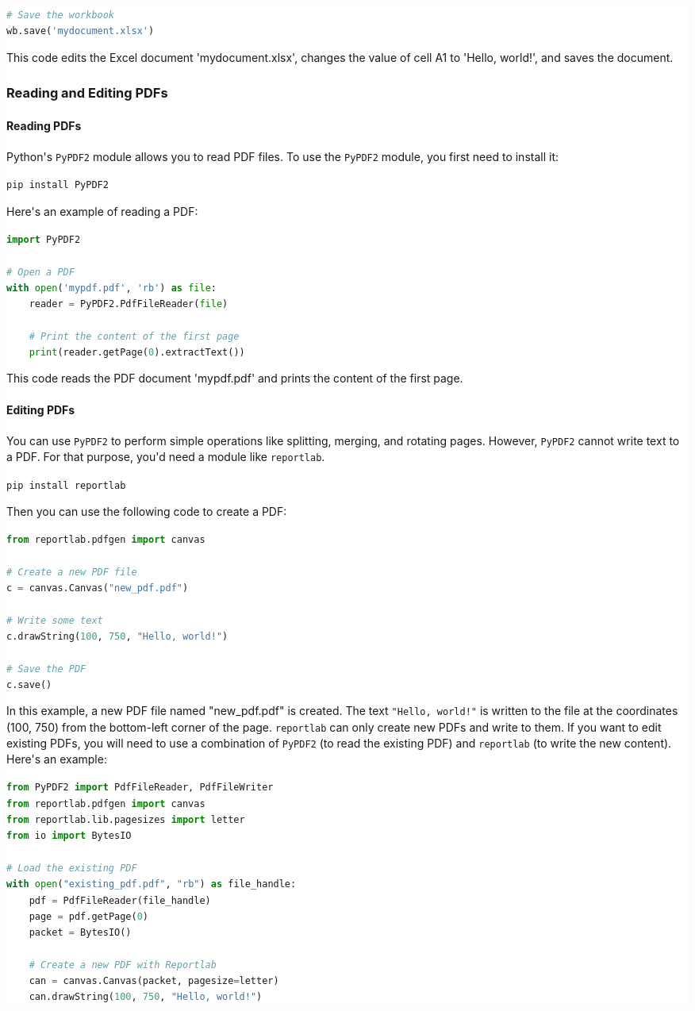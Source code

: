 ```python
# Save the workbook
wb.save('mydocument.xlsx')
```
This code edits the Excel document 'mydocument.xlsx', changes the value of cell A1 to 'Hello, world!', and saves the document.
### Reading and Editing PDFs
#### Reading PDFs
Python's `PyPDF2` module allows you to read PDF files.
To use the `PyPDF2` module, you first need to install it:
```python
pip install PyPDF2
```
Here's an example of reading a PDF:
```python
import PyPDF2

# Open a PDF
with open('mypdf.pdf', 'rb') as file:
    reader = PyPDF2.PdfFileReader(file)

    # Print the content of the first page
    print(reader.getPage(0).extractText())
```
This code reads the PDF document 'mypdf.pdf' and prints the content of the first page.
#### Editing PDFs
You can use `PyPDF2` to perform simple operations like splitting, merging, and rotating pages. However, `PyPDF2` cannot write text to a PDF. For that purpose, you'd need a module like `reportlab`.
```python
pip install reportlab
```
Then you can use the following code to create a PDF:
```python
from reportlab.pdfgen import canvas

# Create a new PDF file
c = canvas.Canvas("new_pdf.pdf")

# Write some text
c.drawString(100, 750, "Hello, world!")

# Save the PDF
c.save()
```
In this example, a new PDF file named "new_pdf.pdf" is created. The text `"Hello, world!"` is written to the file at the coordinates (100, 750) from the bottom-left corner of the page.
`reportlab` can only create new PDFs and write to them. If you want to edit existing PDFs, you will need to use a combination of `PyPDF2` (to read the existing PDF) and `reportlab` (to write the new content). Here's an example:
```python
from PyPDF2 import PdfFileReader, PdfFileWriter
from reportlab.pdfgen import canvas
from reportlab.lib.pagesizes import letter
from io import BytesIO

# Load the existing PDF
with open("existing_pdf.pdf", "rb") as file_handle:
    pdf = PdfFileReader(file_handle)
    page = pdf.getPage(0)
    packet = BytesIO()

    # Create a new PDF with Reportlab
    can = canvas.Canvas(packet, pagesize=letter)
    can.drawString(100, 750, "Hello, world!")
```